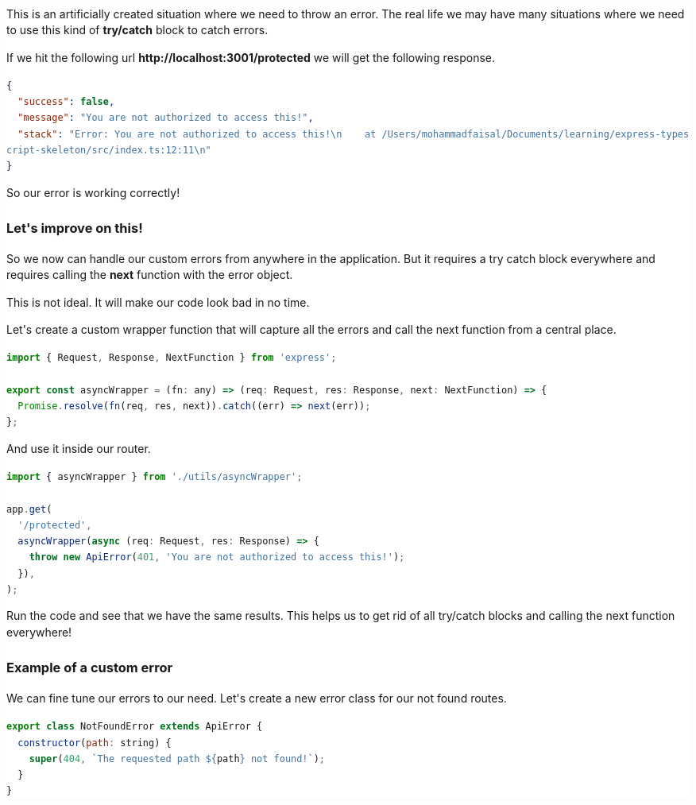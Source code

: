 This is an artificially created situation where we need to throw an error. The real life we may have many situations where we need to use this kind of **try/catch** block to catch errors.

If we hit the following url **http://localhost:3001/protected** we will get the following response.

```json
{
  "success": false,
  "message": "You are not authorized to access this!",
  "stack": "Error: You are not authorized to access this!\n    at /Users/mohammadfaisal/Documents/learning/express-typescript-skeleton/src/index.ts:12:11\n"
}
```

So our error is working correctly!

### Let's improve on this!

So we now can handle our custom errors from anywhere in the application. But it requires a try catch block everywhere and requires calling the **next** function with the error object.

This is not ideal. It will make our code look bad in no time.

Let's create a custom wrapper function that will capture all the errors and call the next function from a central place.

```js
import { Request, Response, NextFunction } from 'express';

export const asyncWrapper = (fn: any) => (req: Request, res: Response, next: NextFunction) => {
  Promise.resolve(fn(req, res, next)).catch((err) => next(err));
};
```

And use it inside our router.

```js
import { asyncWrapper } from './utils/asyncWrapper';

app.get(
  '/protected',
  asyncWrapper(async (req: Request, res: Response) => {
    throw new ApiError(401, 'You are not authorized to access this!');
  }),
);
```

Run the code and see that we have the same results. This helps us to get rid of all try/catch blocks and calling the next function everywhere!

### Example of a custom error

We can fine tune our errors to our need. Let's create a new error class for our not found routes.

```js
export class NotFoundError extends ApiError {
  constructor(path: string) {
    super(404, `The requested path ${path} not found!`);
  }
}
```
